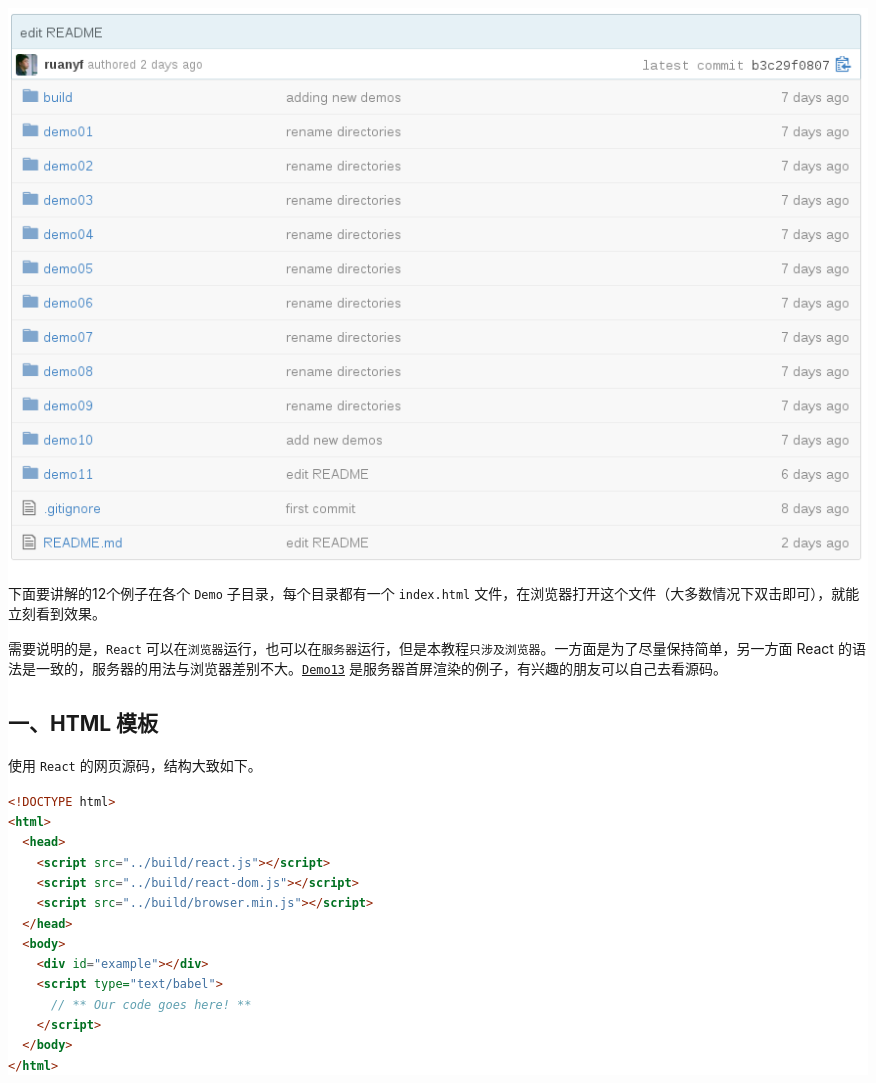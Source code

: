 ![img](0_阮一峰Demo/bg2015033105.png)

下面要讲解的12个例子在各个 `Demo` 子目录，每个目录都有一个 `index.html` 文件，在浏览器打开这个文件（大多数情况下双击即可），就能立刻看到效果。

需要说明的是，`React` 可以在`浏览器`运行，也可以在`服务器`运行，但是本教程`只涉及浏览器`。一方面是为了尽量保持简单，另一方面 React 的语法是一致的，服务器的用法与浏览器差别不大。[`Demo13`](https://github.com/ruanyf/react-demos/tree/master/demo13) 是服务器首屏渲染的例子，有兴趣的朋友可以自己去看源码。

## 一、HTML 模板

使用 `React` 的网页源码，结构大致如下。

```html
<!DOCTYPE html>
<html>
  <head>
    <script src="../build/react.js"></script>
    <script src="../build/react-dom.js"></script>
    <script src="../build/browser.min.js"></script>
  </head>
  <body>
    <div id="example"></div>
    <script type="text/babel">
      // ** Our code goes here! **
    </script>
  </body>
</html>
```
